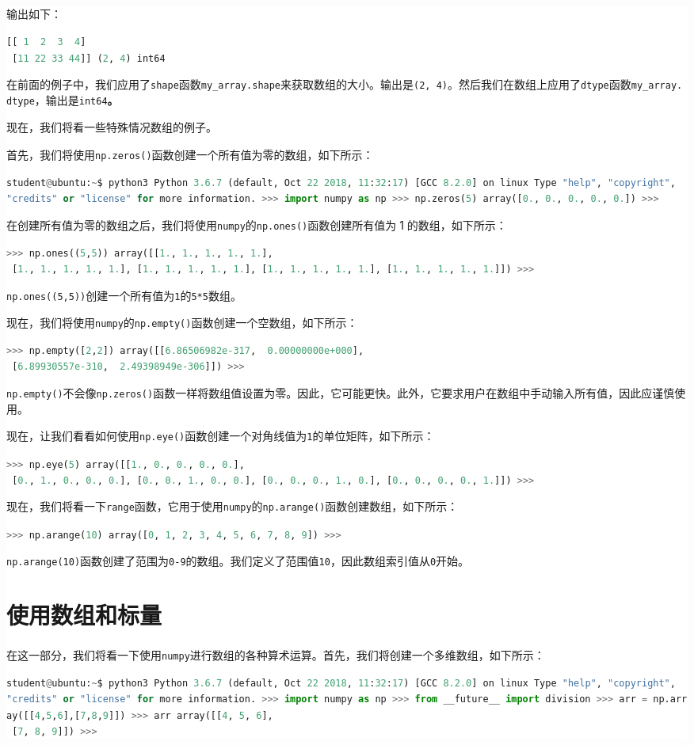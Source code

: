输出如下：

```py
[[ 1  2  3  4]
 [11 22 33 44]] (2, 4) int64
```

在前面的例子中，我们应用了`shape`函数`my_array.shape`来获取数组的大小。输出是`(2, 4)`。然后我们在数组上应用了`dtype`函数`my_array.dtype`，输出是`int64`**。**

现在，我们将看一些特殊情况数组的例子。

首先，我们将使用`np.zeros()`函数创建一个所有值为零的数组，如下所示：

```py
student@ubuntu:~$ python3 Python 3.6.7 (default, Oct 22 2018, 11:32:17) [GCC 8.2.0] on linux Type "help", "copyright", "credits" or "license" for more information. >>> import numpy as np >>> np.zeros(5) array([0., 0., 0., 0., 0.]) >>> 
```

在创建所有值为零的数组之后，我们将使用`numpy`的`np.ones()`函数创建所有值为 1 的数组，如下所示：

```py
>>> np.ones((5,5)) array([[1., 1., 1., 1., 1.],
 [1., 1., 1., 1., 1.], [1., 1., 1., 1., 1.], [1., 1., 1., 1., 1.], [1., 1., 1., 1., 1.]]) >>> 
```

`np.ones((5,5))`创建一个所有值为`1`的`5*5`数组。

现在，我们将使用`numpy`的`np.empty()`函数创建一个空数组，如下所示：

```py
>>> np.empty([2,2]) array([[6.86506982e-317,  0.00000000e+000],
 [6.89930557e-310,  2.49398949e-306]]) >>> 
```

`np.empty()`不会像`np.zeros()`函数一样将数组值设置为零。因此，它可能更快。此外，它要求用户在数组中手动输入所有值，因此应谨慎使用。

现在，让我们看看如何使用`np.eye()`函数创建一个对角线值为`1`的单位矩阵，如下所示：

```py
>>> np.eye(5) array([[1., 0., 0., 0., 0.],
 [0., 1., 0., 0., 0.], [0., 0., 1., 0., 0.], [0., 0., 0., 1., 0.], [0., 0., 0., 0., 1.]]) >>> 
```

现在，我们将看一下`range`函数，它用于使用`numpy`的`np.arange()`函数创建数组，如下所示：

```py
>>> np.arange(10) array([0, 1, 2, 3, 4, 5, 6, 7, 8, 9]) >>> 
```

`np.arange(10)`函数创建了范围为`0-9`的数组。我们定义了范围值`10`，因此数组索引值从`0`开始。

# 使用数组和标量

在这一部分，我们将看一下使用`numpy`进行数组的各种算术运算。首先，我们将创建一个多维数组，如下所示：

```py
student@ubuntu:~$ python3 Python 3.6.7 (default, Oct 22 2018, 11:32:17) [GCC 8.2.0] on linux Type "help", "copyright", "credits" or "license" for more information. >>> import numpy as np >>> from __future__ import division >>> arr = np.array([[4,5,6],[7,8,9]]) >>> arr array([[4, 5, 6],
 [7, 8, 9]]) >>> 
```

